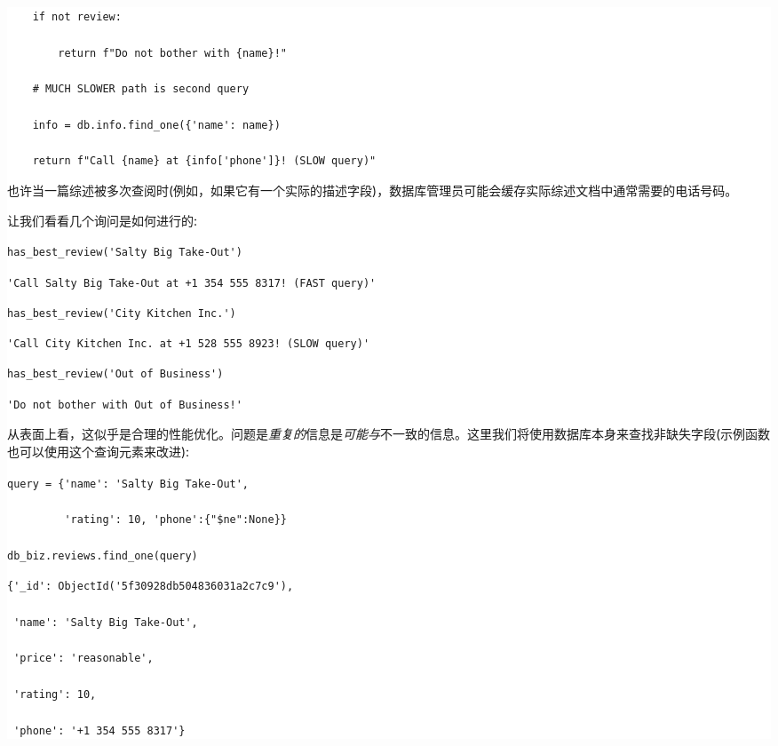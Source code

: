 ```
    if not review:

        return f"Do not bother with {name}!"

    # MUCH SLOWER path is second query

    info = db.info.find_one({'name': name})

    return f"Call {name} at {info['phone']}! (SLOW query)" 
```

也许当一篇综述被多次查阅时(例如，如果它有一个实际的描述字段)，数据库管理员可能会缓存实际综述文档中通常需要的电话号码。

让我们看看几个询问是如何进行的:

```
has_best_review('Salty Big Take-Out') 
```

```
'Call Salty Big Take-Out at +1 354 555 8317! (FAST query)' 
```

```
has_best_review('City Kitchen Inc.') 
```

```
'Call City Kitchen Inc. at +1 528 555 8923! (SLOW query)' 
```

```
has_best_review('Out of Business') 
```

```
'Do not bother with Out of Business!' 
```

从表面上看，这似乎是合理的性能优化。问题是*重复的*信息是*可能与*不一致的信息。这里我们将使用数据库本身来查找非缺失字段(示例函数也可以使用这个查询元素来改进):

```
query = {'name': 'Salty Big Take-Out', 

         'rating': 10, 'phone':{"$ne":None}}

db_biz.reviews.find_one(query) 
```

```
{'_id': ObjectId('5f30928db504836031a2c7c9'),

 'name': 'Salty Big Take-Out',

 'price': 'reasonable',

 'rating': 10,

 'phone': '+1 354 555 8317'} 
```
